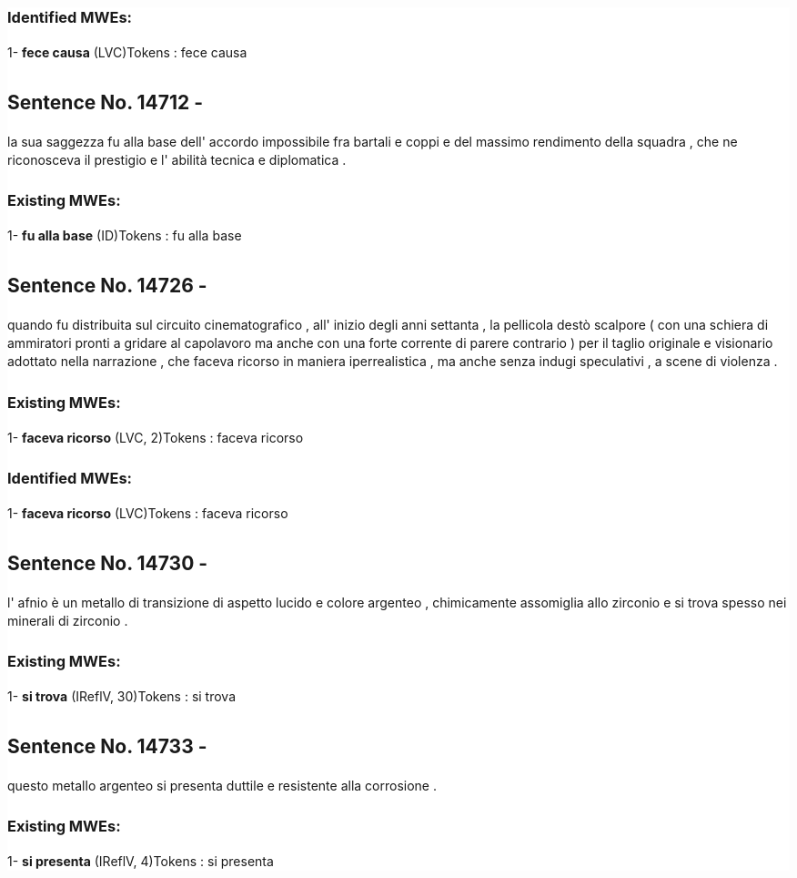 ### Identified MWEs: 
1- **fece causa** (LVC)Tokens : 
fece
causa

## Sentence No. 14712 - 
la sua saggezza fu alla base dell' accordo impossibile fra bartali e coppi e del massimo rendimento della squadra , che ne riconosceva il prestigio e l' abilità tecnica e diplomatica . 
### Existing MWEs: 
1- **fu alla base** (ID)Tokens : 
fu
alla
base

## Sentence No. 14726 - 
quando fu distribuita sul circuito cinematografico , all' inizio degli anni settanta , la pellicola destò scalpore ( con una schiera di ammiratori pronti a gridare al capolavoro ma anche con una forte corrente di parere contrario ) per il taglio originale e visionario adottato nella narrazione , che faceva ricorso in maniera iperrealistica , ma anche senza indugi speculativi , a scene di violenza . 
### Existing MWEs: 
1- **faceva ricorso** (LVC, 2)Tokens : 
faceva
ricorso

### Identified MWEs: 
1- **faceva ricorso** (LVC)Tokens : 
faceva
ricorso

## Sentence No. 14730 - 
l' afnio è un metallo di transizione di aspetto lucido e colore argenteo , chimicamente assomiglia allo zirconio e si trova spesso nei minerali di zirconio . 
### Existing MWEs: 
1- **si trova** (IReflV, 30)Tokens : 
si
trova

## Sentence No. 14733 - 
questo metallo argenteo si presenta duttile e resistente alla corrosione . 
### Existing MWEs: 
1- **si presenta** (IReflV, 4)Tokens : 
si
presenta
